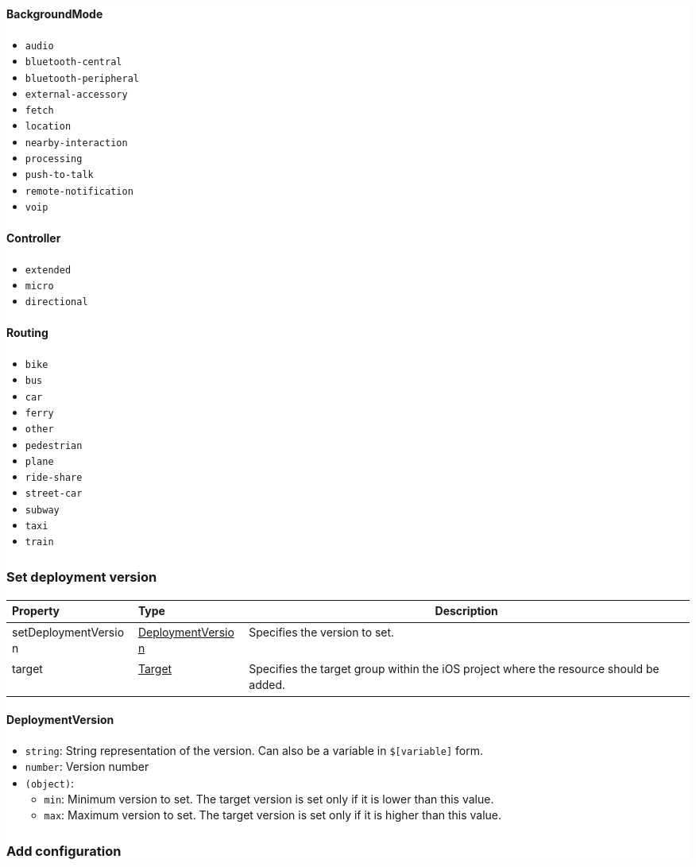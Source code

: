 #### BackgroundMode

- `audio`
- `bluetooth-central`
- `bluetooth-peripheral`
- `external-accessory`
- `fetch`
- `location`
- `nearby-interaction`
- `processing`
- `push-to-talk`
- `remote-notification`
- `voip`

#### Controller

- `extended`
- `micro`
- `directional`

#### Routing

- `bike`
- `bus`
- `car`
- `ferry`
- `other`
- `pedestrian`
- `plane`
- `ride-share`
- `street-car`
- `subway`
- `taxi`
- `train`

### Set deployment version

| Property              | Type                                    | Description                                                                            |
|:----------------------|:----------------------------------------|----------------------------------------------------------------------------------------|
| setDeploymentVersion  | [DeploymentVersion](#deploymentversion) | Specifies the version to set.                                                          |
| target                | [Target](#target-property)              | Specifies the target group within the iOS project where the resource should be added.  |

#### DeploymentVersion

- `string`: String representation of the version. Can also be a variable in `$[variable]` form.
- `number`: Version number
- `(object)`:
    - `min`: Minimum version to set. The target version is set only if it is lower than this value.
    - `max`: Maximum version to set. The target version is set only if it is higher than this value.

### Add configuration
